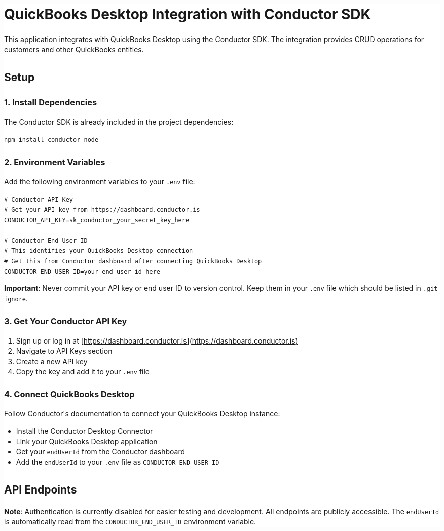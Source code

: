 # QuickBooks Desktop Integration with Conductor SDK

This application integrates with QuickBooks Desktop using the [Conductor SDK](https://docs.conductor.is). The integration provides CRUD operations for customers and other QuickBooks entities.

## Setup

### 1. Install Dependencies

The Conductor SDK is already included in the project dependencies:

```bash
npm install conductor-node
```

### 2. Environment Variables

Add the following environment variables to your `.env` file:

```env
# Conductor API Key
# Get your API key from https://dashboard.conductor.is
CONDUCTOR_API_KEY=sk_conductor_your_secret_key_here

# Conductor End User ID
# This identifies your QuickBooks Desktop connection
# Get this from Conductor dashboard after connecting QuickBooks Desktop
CONDUCTOR_END_USER_ID=your_end_user_id_here
```

**Important**: Never commit your API key or end user ID to version control. Keep them in your `.env` file which should be listed in `.gitignore`.

### 3. Get Your Conductor API Key

1. Sign up or log in at [https://dashboard.conductor.is](https://dashboard.conductor.is)
2. Navigate to API Keys section
3. Create a new API key
4. Copy the key and add it to your `.env` file

### 4. Connect QuickBooks Desktop

Follow Conductor's documentation to connect your QuickBooks Desktop instance:
- Install the Conductor Desktop Connector
- Link your QuickBooks Desktop application
- Get your `endUserId` from the Conductor dashboard
- Add the `endUserId` to your `.env` file as `CONDUCTOR_END_USER_ID`

## API Endpoints

**Note**: Authentication is currently disabled for easier testing and development. All endpoints are publicly accessible. The `endUserId` is automatically read from the `CONDUCTOR_END_USER_ID` environment variable.
